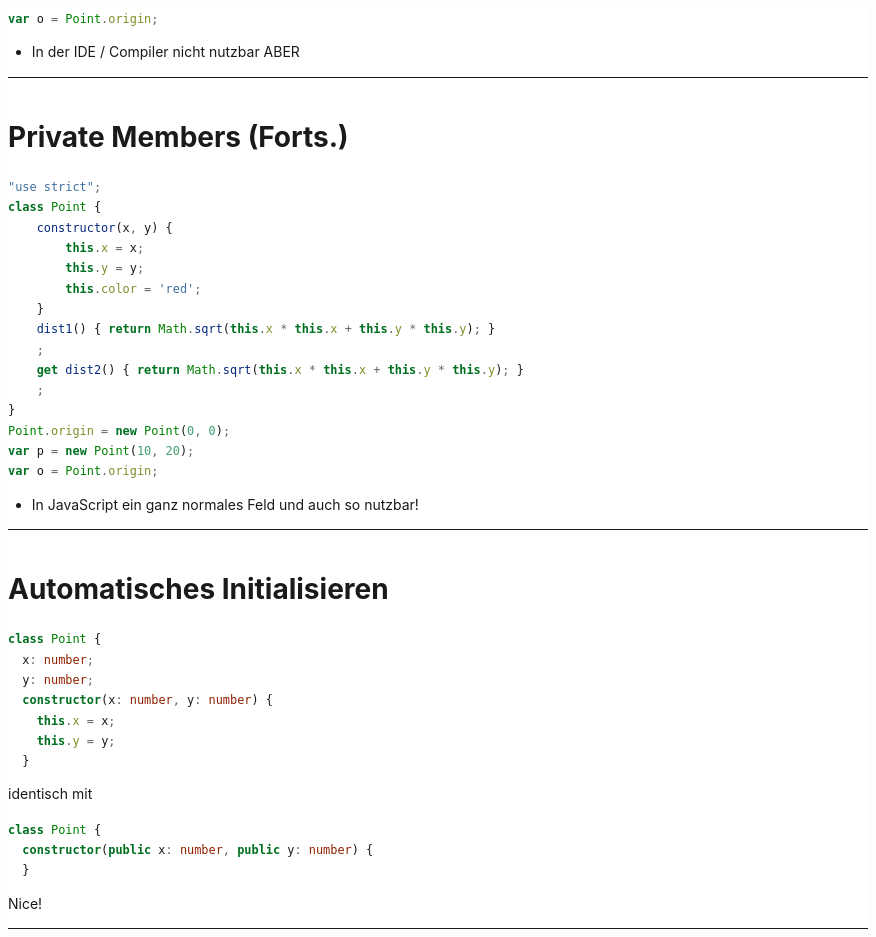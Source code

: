 ```typescript
var o = Point.origin;
```

* In der IDE / Compiler nicht nutzbar ABER

---

# Private Members (Forts.)

```javascript
"use strict";
class Point {
    constructor(x, y) {
        this.x = x;
        this.y = y;
        this.color = 'red';
    }
    dist1() { return Math.sqrt(this.x * this.x + this.y * this.y); }
    ;
    get dist2() { return Math.sqrt(this.x * this.x + this.y * this.y); }
    ;
}
Point.origin = new Point(0, 0);
var p = new Point(10, 20);
var o = Point.origin;
```

* In JavaScript ein ganz normales Feld und auch so nutzbar! 

--- 

# Automatisches Initialisieren 

```typescript
class Point {
  x: number;
  y: number;
  constructor(x: number, y: number) {
    this.x = x;
    this.y = y;
  }
```

identisch mit 

```typescript
class Point {
  constructor(public x: number, public y: number) {
  }
```

Nice! 

---